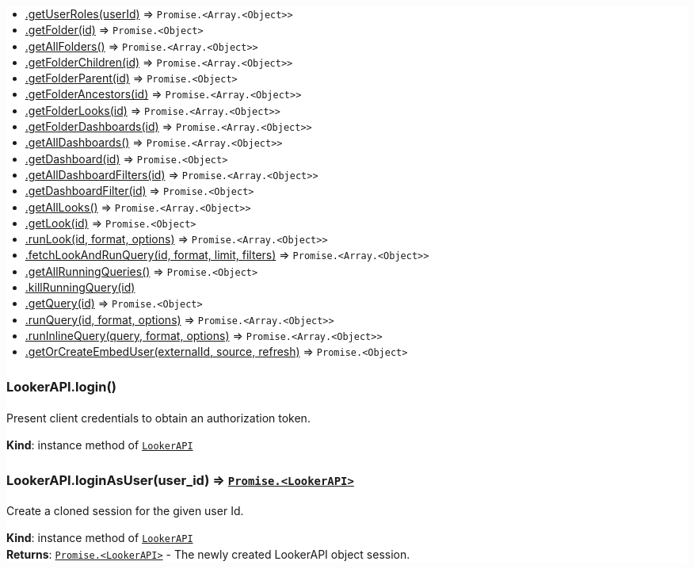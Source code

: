   - [.getUserRoles(userId)](#LookerAPI+getUserRoles) ⇒ <code>Promise.&lt;Array.&lt;Object&gt;&gt;</code>
  - [.getFolder(id)](#LookerAPI+getFolder) ⇒ <code>Promise.&lt;Object&gt;</code>
  - [.getAllFolders()](#LookerAPI+getAllFolders) ⇒ <code>Promise.&lt;Array.&lt;Object&gt;&gt;</code>
  - [.getFolderChildren(id)](#LookerAPI+getFolderChildren) ⇒ <code>Promise.&lt;Array.&lt;Object&gt;&gt;</code>
  - [.getFolderParent(id)](#LookerAPI+getFolderParent) ⇒ <code>Promise.&lt;Object&gt;</code>
  - [.getFolderAncestors(id)](#LookerAPI+getFolderAncestors) ⇒ <code>Promise.&lt;Array.&lt;Object&gt;&gt;</code>
  - [.getFolderLooks(id)](#LookerAPI+getFolderLooks) ⇒ <code>Promise.&lt;Array.&lt;Object&gt;&gt;</code>
  - [.getFolderDashboards(id)](#LookerAPI+getFolderDashboards) ⇒ <code>Promise.&lt;Array.&lt;Object&gt;&gt;</code>
  - [.getAllDashboards()](#LookerAPI+getAllDashboards) ⇒ <code>Promise.&lt;Array.&lt;Object&gt;&gt;</code>
  - [.getDashboard(id)](#LookerAPI+getDashboard) ⇒ <code>Promise.&lt;Object&gt;</code>
  - [.getAllDashboardFilters(id)](#LookerAPI+getAllDashboardFilters) ⇒ <code>Promise.&lt;Array.&lt;Object&gt;&gt;</code>
  - [.getDashboardFilter(id)](#LookerAPI+getDashboardFilter) ⇒ <code>Promise.&lt;Object&gt;</code>
  - [.getAllLooks()](#LookerAPI+getAllLooks) ⇒ <code>Promise.&lt;Array.&lt;Object&gt;&gt;</code>
  - [.getLook(id)](#LookerAPI+getLook) ⇒ <code>Promise.&lt;Object&gt;</code>
  - [.runLook(id, format, options)](#LookerAPI+runLook) ⇒ <code>Promise.&lt;Array.&lt;Object&gt;&gt;</code>
  - [.fetchLookAndRunQuery(id, format, limit, filters)](#LookerAPI+fetchLookAndRunQuery) ⇒ <code>Promise.&lt;Array.&lt;Object&gt;&gt;</code>
  - [.getAllRunningQueries()](#LookerAPI+getAllRunningQueries) ⇒ <code>Promise.&lt;Object&gt;</code>
  - [.killRunningQuery(id)](#LookerAPI+killRunningQuery)
  - [.getQuery(id)](#LookerAPI+getQuery) ⇒ <code>Promise.&lt;Object&gt;</code>
  - [.runQuery(id, format, options)](#LookerAPI+runQuery) ⇒ <code>Promise.&lt;Array.&lt;Object&gt;&gt;</code>
  - [.runInlineQuery(query, format, options)](#LookerAPI+runInlineQuery) ⇒ <code>Promise.&lt;Array.&lt;Object&gt;&gt;</code>
  - [.getOrCreateEmbedUser(externalId, source, refresh)](#LookerAPI+getOrCreateEmbedUser) ⇒ <code>Promise.&lt;Object&gt;</code>

<a name="LookerAPI+login"></a>

### LookerAPI.login()

Present client credentials to obtain an authorization token.

**Kind**: instance method of [<code>LookerAPI</code>](#LookerAPI)  
<a name="LookerAPI+loginAsUser"></a>

### LookerAPI.loginAsUser(user_id) ⇒ [<code>Promise.&lt;LookerAPI&gt;</code>](#LookerAPI)

Create a cloned session for the given user Id.

**Kind**: instance method of [<code>LookerAPI</code>](#LookerAPI)  
**Returns**: [<code>Promise.&lt;LookerAPI&gt;</code>](#LookerAPI) - The newly created LookerAPI object session.  
